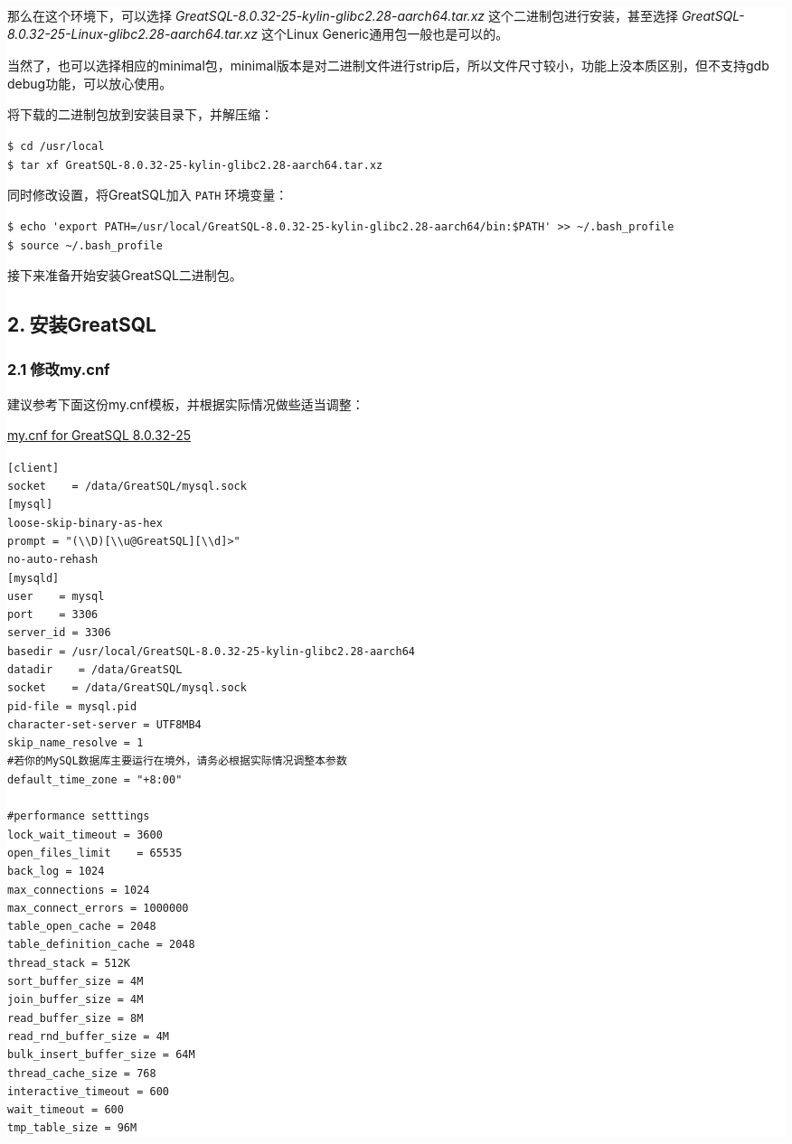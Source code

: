 那么在这个环境下，可以选择 *GreatSQL-8.0.32-25-kylin-glibc2.28-aarch64.tar.xz* 这个二进制包进行安装，甚至选择 *GreatSQL-8.0.32-25-Linux-glibc2.28-aarch64.tar.xz* 这个Linux Generic通用包一般也是可以的。

当然了，也可以选择相应的minimal包，minimal版本是对二进制文件进行strip后，所以文件尺寸较小，功能上没本质区别，但不支持gdb debug功能，可以放心使用。

将下载的二进制包放到安装目录下，并解压缩：
```
$ cd /usr/local
$ tar xf GreatSQL-8.0.32-25-kylin-glibc2.28-aarch64.tar.xz
```

同时修改设置，将GreatSQL加入 `PATH` 环境变量：
```
$ echo 'export PATH=/usr/local/GreatSQL-8.0.32-25-kylin-glibc2.28-aarch64/bin:$PATH' >> ~/.bash_profile
$ source ~/.bash_profile
```

接下来准备开始安装GreatSQL二进制包。

## 2. 安装GreatSQL

### 2.1 修改my.cnf

建议参考下面这份my.cnf模板，并根据实际情况做些适当调整：

[my.cnf for GreatSQL 8.0.32-25](https://gitee.com/GreatSQL/GreatSQL-Doc/blob/master/docs/my.cnf-example-greatsql-8.0.32-25)

```
[client]
socket    = /data/GreatSQL/mysql.sock
[mysql]
loose-skip-binary-as-hex
prompt = "(\\D)[\\u@GreatSQL][\\d]>"
no-auto-rehash
[mysqld]
user    = mysql
port    = 3306
server_id = 3306
basedir = /usr/local/GreatSQL-8.0.32-25-kylin-glibc2.28-aarch64
datadir    = /data/GreatSQL
socket    = /data/GreatSQL/mysql.sock
pid-file = mysql.pid
character-set-server = UTF8MB4
skip_name_resolve = 1
#若你的MySQL数据库主要运行在境外，请务必根据实际情况调整本参数
default_time_zone = "+8:00"

#performance setttings
lock_wait_timeout = 3600
open_files_limit    = 65535
back_log = 1024
max_connections = 1024
max_connect_errors = 1000000
table_open_cache = 2048
table_definition_cache = 2048
thread_stack = 512K
sort_buffer_size = 4M
join_buffer_size = 4M
read_buffer_size = 8M
read_rnd_buffer_size = 4M
bulk_insert_buffer_size = 64M
thread_cache_size = 768
interactive_timeout = 600
wait_timeout = 600
tmp_table_size = 96M
```
